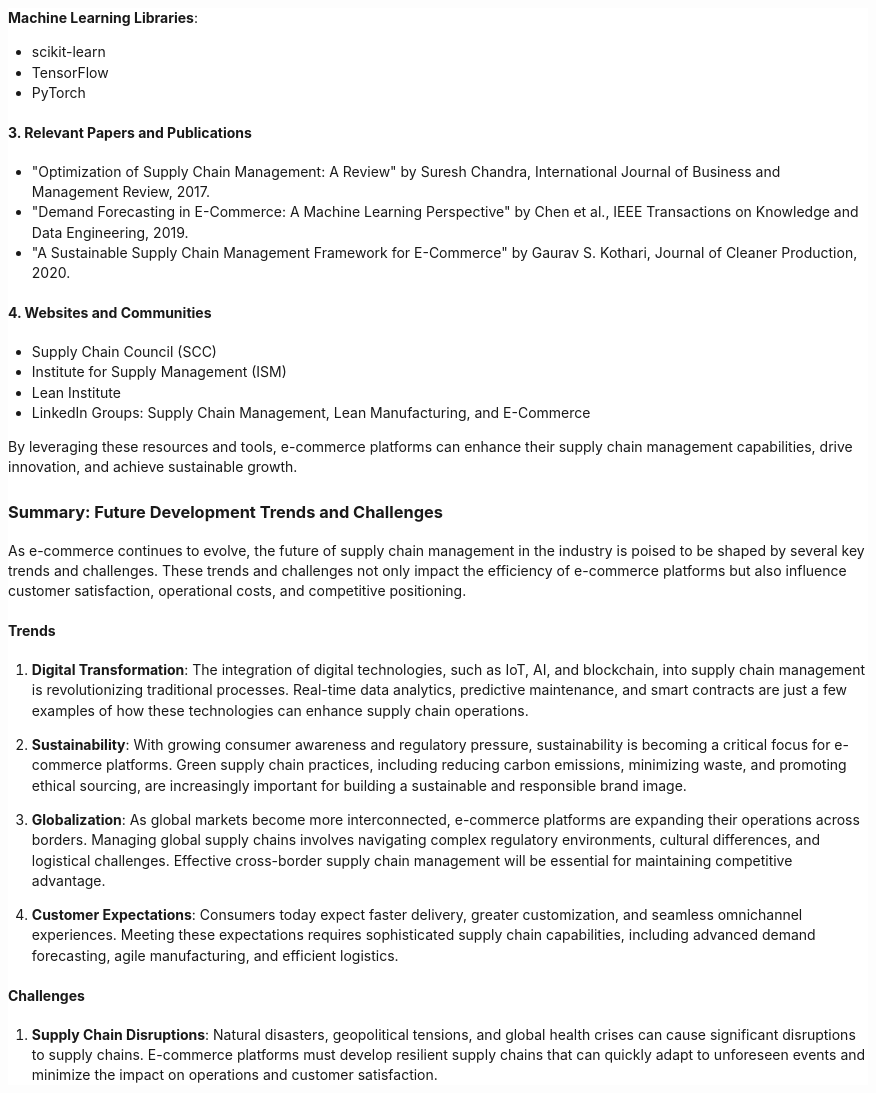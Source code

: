 **Machine Learning Libraries**:

- scikit-learn
- TensorFlow
- PyTorch

#### 3. Relevant Papers and Publications

- "Optimization of Supply Chain Management: A Review" by Suresh Chandra, International Journal of Business and Management Review, 2017.
- "Demand Forecasting in E-Commerce: A Machine Learning Perspective" by Chen et al., IEEE Transactions on Knowledge and Data Engineering, 2019.
- "A Sustainable Supply Chain Management Framework for E-Commerce" by Gaurav S. Kothari, Journal of Cleaner Production, 2020.

#### 4. Websites and Communities

- Supply Chain Council (SCC)
- Institute for Supply Management (ISM)
- Lean Institute
- LinkedIn Groups: Supply Chain Management, Lean Manufacturing, and E-Commerce

By leveraging these resources and tools, e-commerce platforms can enhance their supply chain management capabilities, drive innovation, and achieve sustainable growth.

### Summary: Future Development Trends and Challenges

As e-commerce continues to evolve, the future of supply chain management in the industry is poised to be shaped by several key trends and challenges. These trends and challenges not only impact the efficiency of e-commerce platforms but also influence customer satisfaction, operational costs, and competitive positioning.

#### Trends

1. **Digital Transformation**: The integration of digital technologies, such as IoT, AI, and blockchain, into supply chain management is revolutionizing traditional processes. Real-time data analytics, predictive maintenance, and smart contracts are just a few examples of how these technologies can enhance supply chain operations.

2. **Sustainability**: With growing consumer awareness and regulatory pressure, sustainability is becoming a critical focus for e-commerce platforms. Green supply chain practices, including reducing carbon emissions, minimizing waste, and promoting ethical sourcing, are increasingly important for building a sustainable and responsible brand image.

3. **Globalization**: As global markets become more interconnected, e-commerce platforms are expanding their operations across borders. Managing global supply chains involves navigating complex regulatory environments, cultural differences, and logistical challenges. Effective cross-border supply chain management will be essential for maintaining competitive advantage.

4. **Customer Expectations**: Consumers today expect faster delivery, greater customization, and seamless omnichannel experiences. Meeting these expectations requires sophisticated supply chain capabilities, including advanced demand forecasting, agile manufacturing, and efficient logistics.

#### Challenges

1. **Supply Chain Disruptions**: Natural disasters, geopolitical tensions, and global health crises can cause significant disruptions to supply chains. E-commerce platforms must develop resilient supply chains that can quickly adapt to unforeseen events and minimize the impact on operations and customer satisfaction.
